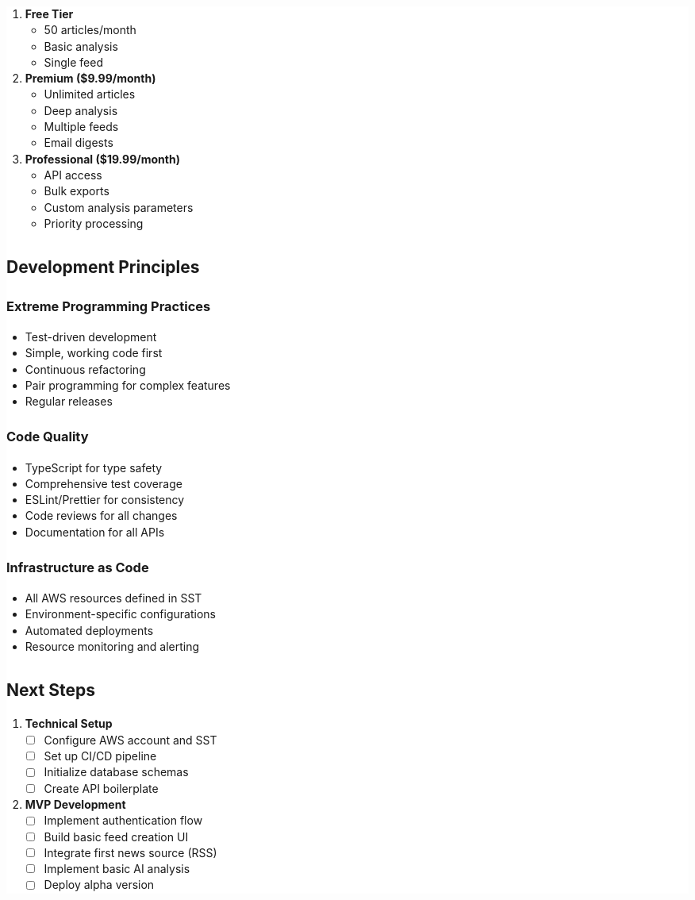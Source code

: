 1. **Free Tier**
   - 50 articles/month
   - Basic analysis
   - Single feed
2. **Premium ($9.99/month)**
   - Unlimited articles
   - Deep analysis
   - Multiple feeds
   - Email digests
3. **Professional ($19.99/month)**
   - API access
   - Bulk exports
   - Custom analysis parameters
   - Priority processing

## Development Principles

### Extreme Programming Practices

- Test-driven development
- Simple, working code first
- Continuous refactoring
- Pair programming for complex features
- Regular releases

### Code Quality

- TypeScript for type safety
- Comprehensive test coverage
- ESLint/Prettier for consistency
- Code reviews for all changes
- Documentation for all APIs

### Infrastructure as Code

- All AWS resources defined in SST
- Environment-specific configurations
- Automated deployments
- Resource monitoring and alerting

## Next Steps

1. **Technical Setup**
   - [ ] Configure AWS account and SST
   - [ ] Set up CI/CD pipeline
   - [ ] Initialize database schemas
   - [ ] Create API boilerplate

2. **MVP Development**
   - [ ] Implement authentication flow
   - [ ] Build basic feed creation UI
   - [ ] Integrate first news source (RSS)
   - [ ] Implement basic AI analysis
   - [ ] Deploy alpha version

